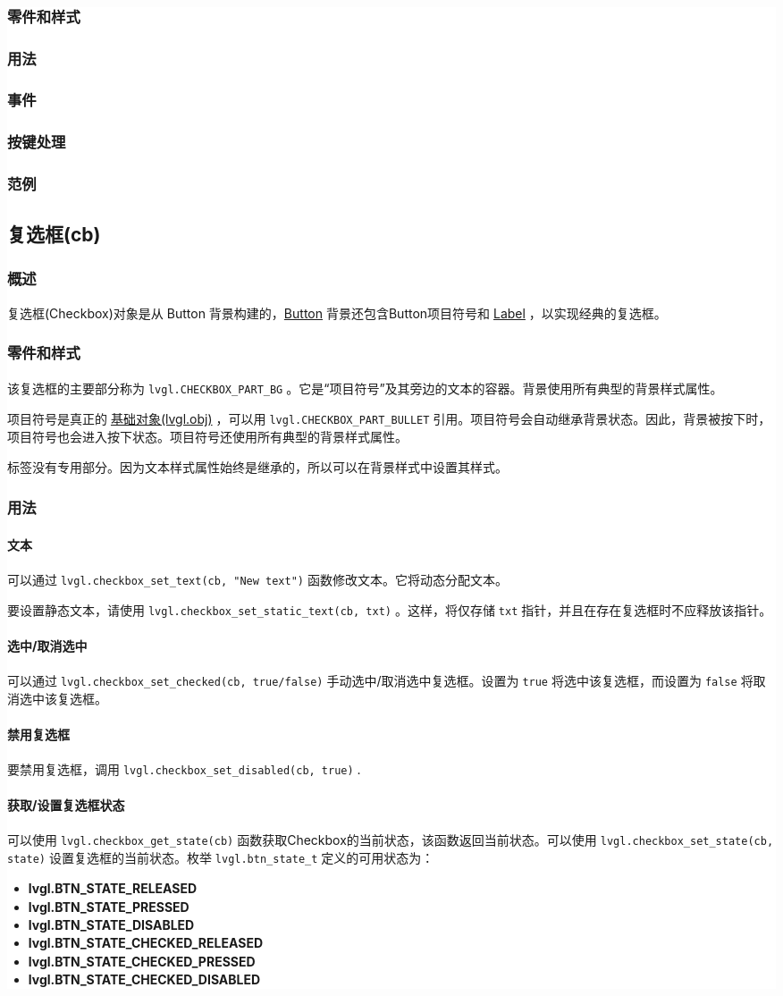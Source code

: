 ### 零件和样式

### 用法

### 事件

### 按键处理

### 范例



## 复选框(cb)

### 概述

复选框(Checkbox)对象是从 Button 背景构建的，[Button](http://lvgl.100ask.net/7.11/documentation/04_widgets/04_btn.html) 背景还包含Button项目符号和 [Label](http://lvgl.100ask.net/7.11/documentation/04_widgets/17_label.html) ，以实现经典的复选框。

### 零件和样式

该复选框的主要部分称为 `lvgl.CHECKBOX_PART_BG` 。它是“项目符号”及其旁边的文本的容器。背景使用所有典型的背景样式属性。

项目符号是真正的 [基础对象(lvgl.obj)](http://lvgl.100ask.net/7.11/documentation/04_widgets/01_obj.html) ，可以用 `lvgl.CHECKBOX_PART_BULLET` 引用。项目符号会自动继承背景状态。因此，背景被按下时，项目符号也会进入按下状态。项目符号还使用所有典型的背景样式属性。

标签没有专用部分。因为文本样式属性始终是继承的，所以可以在背景样式中设置其样式。

### 用法

#### 文本

可以通过 `lvgl.checkbox_set_text(cb, "New text")` 函数修改文本。它将动态分配文本。

要设置静态文本，请使用 `lvgl.checkbox_set_static_text(cb, txt)` 。这样，将仅存储 `txt` 指针，并且在存在复选框时不应释放该指针。

#### 选中/取消选中

可以通过 `lvgl.checkbox_set_checked(cb, true/false)` 手动选中/取消选中复选框。设置为 `true` 将选中该复选框，而设置为 `false` 将取消选中该复选框。

#### 禁用复选框

要禁用复选框，调用 `lvgl.checkbox_set_disabled(cb, true)` .

#### 获取/设置复选框状态

可以使用 `lvgl.checkbox_get_state(cb)` 函数获取Checkbox的当前状态，该函数返回当前状态。可以使用 `lvgl.checkbox_set_state(cb, state)` 设置复选框的当前状态。枚举 `lvgl.btn_state_t` 定义的可用状态为：

- **lvgl.BTN_STATE_RELEASED**
- **lvgl.BTN_STATE_PRESSED**
- **lvgl.BTN_STATE_DISABLED**
- **lvgl.BTN_STATE_CHECKED_RELEASED**
- **lvgl.BTN_STATE_CHECKED_PRESSED**
- **lvgl.BTN_STATE_CHECKED_DISABLED**

